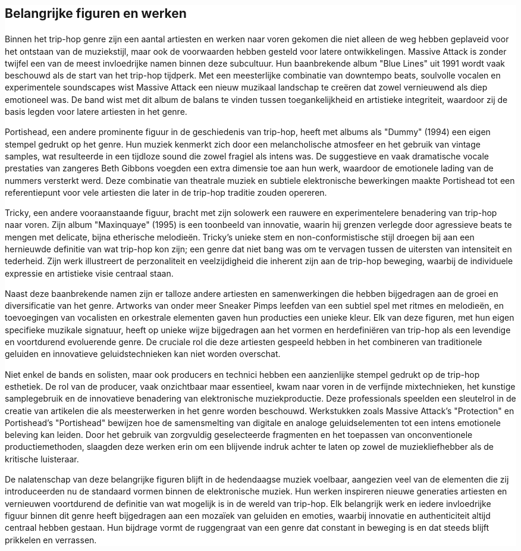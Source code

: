 
## Belangrijke figuren en werken

Binnen het trip-hop genre zijn een aantal artiesten en werken naar voren gekomen die niet alleen de weg hebben geplaveid voor het ontstaan van de muziekstijl, maar ook de voorwaarden hebben gesteld voor latere ontwikkelingen. Massive Attack is zonder twijfel een van de meest invloedrijke namen binnen deze subcultuur. Hun baanbrekende album "Blue Lines" uit 1991 wordt vaak beschouwd als de start van het trip-hop tijdperk. Met een meesterlijke combinatie van downtempo beats, soulvolle vocalen en experimentele soundscapes wist Massive Attack een nieuw muzikaal landschap te creëren dat zowel vernieuwend als diep emotioneel was. De band wist met dit album de balans te vinden tussen toegankelijkheid en artistieke integriteit, waardoor zij de basis legden voor latere artiesten in het genre.  

Portishead, een andere prominente figuur in de geschiedenis van trip-hop, heeft met albums als "Dummy" (1994) een eigen stempel gedrukt op het genre. Hun muziek kenmerkt zich door een melancholische atmosfeer en het gebruik van vintage samples, wat resulteerde in een tijdloze sound die zowel fragiel als intens was. De suggestieve en vaak dramatische vocale prestaties van zangeres Beth Gibbons voegden een extra dimensie toe aan hun werk, waardoor de emotionele lading van de nummers versterkt werd. Deze combinatie van theatrale muziek en subtiele elektronische bewerkingen maakte Portishead tot een referentiepunt voor vele artiesten die later in de trip-hop traditie zouden opereren.  

Tricky, een andere vooraanstaande figuur, bracht met zijn solowerk een rauwere en experimentelere benadering van trip-hop naar voren. Zijn album "Maxinquaye" (1995) is een toonbeeld van innovatie, waarin hij grenzen verlegde door agressieve beats te mengen met delicate, bijna etherische melodieën. Tricky’s unieke stem en non-conformistische stijl droegen bij aan een hernieuwde definitie van wat trip-hop kon zijn; een genre dat niet bang was om te vervagen tussen de uitersten van intensiteit en tederheid. Zijn werk illustreert de perzonaliteit en veelzijdigheid die inherent zijn aan de trip-hop beweging, waarbij de individuele expressie en artistieke visie centraal staan.  

Naast deze baanbrekende namen zijn er talloze andere artiesten en samenwerkingen die hebben bijgedragen aan de groei en diversificatie van het genre. Artworks van onder meer Sneaker Pimps leefden van een subtiel spel met ritmes en melodieën, en toevoegingen van vocalisten en orkestrale elementen gaven hun producties een unieke kleur. Elk van deze figuren, met hun eigen specifieke muzikale signatuur, heeft op unieke wijze bijgedragen aan het vormen en herdefiniëren van trip-hop als een levendige en voortdurend evoluerende genre. De cruciale rol die deze artiesten gespeeld hebben in het combineren van traditionele geluiden en innovatieve geluidstechnieken kan niet worden overschat.  

Niet enkel de bands en solisten, maar ook producers en technici hebben een aanzienlijke stempel gedrukt op de trip-hop esthetiek. De rol van de producer, vaak onzichtbaar maar essentieel, kwam naar voren in de verfijnde mixtechnieken, het kunstige samplegebruik en de innovatieve benadering van elektronische muziekproductie. Deze professionals speelden een sleutelrol in de creatie van artikelen die als meesterwerken in het genre worden beschouwd. Werkstukken zoals Massive Attack’s "Protection" en Portishead’s "Portishead" bewijzen hoe de samensmelting van digitale en analoge geluidselementen tot een intens emotionele beleving kan leiden. Door het gebruik van zorgvuldig geselecteerde fragmenten en het toepassen van onconventionele productiemethoden, slaagden deze werken erin om een blijvende indruk achter te laten op zowel de muziekliefhebber als de kritische luisteraar.  

De nalatenschap van deze belangrijke figuren blijft in de hedendaagse muziek voelbaar, aangezien veel van de elementen die zij introduceerden nu de standaard vormen binnen de elektronische muziek. Hun werken inspireren nieuwe generaties artiesten en vernieuwen voortdurend de definitie van wat mogelijk is in de wereld van trip-hop. Elk belangrijk werk en iedere invloedrijke figuur binnen dit genre heeft bijgedragen aan een mozaïek van geluiden en emoties, waarbij innovatie en authenticiteit altijd centraal hebben gestaan. Hun bijdrage vormt de ruggengraat van een genre dat constant in beweging is en dat steeds blijft prikkelen en verrassen.  

